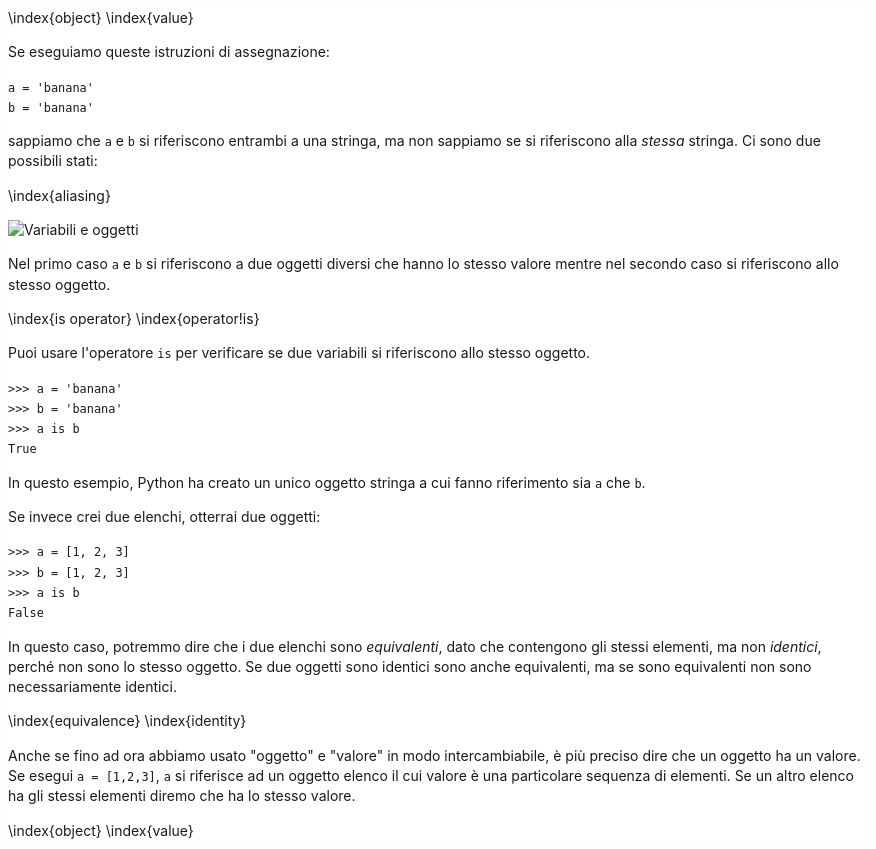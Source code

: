 \index{object}
\index{value}

Se eseguiamo queste istruzioni di assegnazione:

~~~~ {.python}
a = 'banana'
b = 'banana'
~~~~

sappiamo che `a` e `b` si riferiscono entrambi a una stringa, ma non sappiamo se si riferiscono alla *stessa* stringa. Ci sono due possibili stati:

\index{aliasing}

![Variabili e oggetti](height=0.5in@../images/list1)

Nel primo caso `a` e `b` si riferiscono a due oggetti diversi che hanno lo stesso valore mentre nel secondo caso si riferiscono allo stesso oggetto.

\index{is operator}
\index{operator!is}

Puoi usare l'operatore `is` per verificare se due variabili si riferiscono allo stesso oggetto.

~~~~ {.python .trinket}
>>> a = 'banana'
>>> b = 'banana'
>>> a is b
True
~~~~

In questo esempio, Python ha creato un unico oggetto stringa a cui fanno riferimento sia `a` che `b`.

Se invece crei due elenchi, otterrai due oggetti:

~~~~ {.python .trinket}
>>> a = [1, 2, 3]
>>> b = [1, 2, 3]
>>> a is b
False
~~~~

In questo caso, potremmo dire che i due elenchi sono *equivalenti*, dato che contengono gli stessi elementi, ma non *identici*, perché non sono lo stesso oggetto. Se due oggetti sono identici sono anche equivalenti, ma se sono equivalenti non sono necessariamente identici.

\index{equivalence}
\index{identity}

Anche se fino ad ora abbiamo usato "oggetto" e "valore" in modo intercambiabile, è più preciso dire che un oggetto ha un valore. Se esegui `a = [1,2,3]`, `a` si riferisce ad un oggetto elenco il cui valore è una particolare sequenza di elementi. Se un altro elenco ha gli stessi elementi diremo che ha lo stesso valore.

\index{object}
\index{value}

